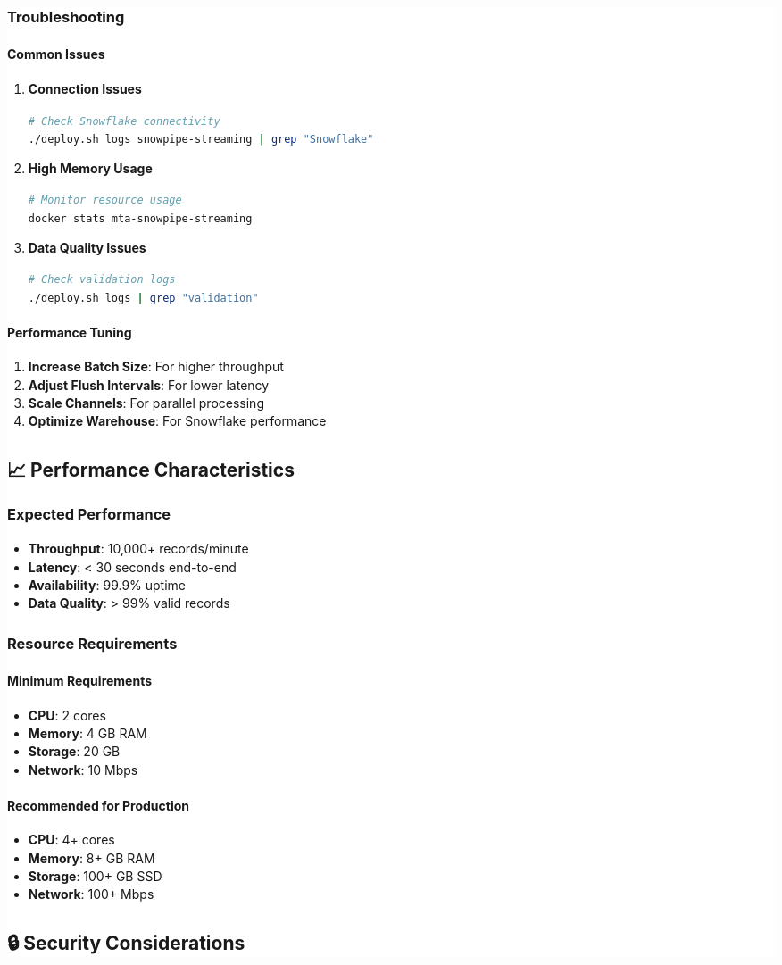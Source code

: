 ### Troubleshooting

#### Common Issues

1. **Connection Issues**
   ```bash
   # Check Snowflake connectivity
   ./deploy.sh logs snowpipe-streaming | grep "Snowflake"
   ```

2. **High Memory Usage**
   ```bash
   # Monitor resource usage
   docker stats mta-snowpipe-streaming
   ```

3. **Data Quality Issues**
   ```bash
   # Check validation logs
   ./deploy.sh logs | grep "validation"
   ```

#### Performance Tuning

1. **Increase Batch Size**: For higher throughput
2. **Adjust Flush Intervals**: For lower latency
3. **Scale Channels**: For parallel processing
4. **Optimize Warehouse**: For Snowflake performance

## 📈 Performance Characteristics

### Expected Performance

- **Throughput**: 10,000+ records/minute
- **Latency**: < 30 seconds end-to-end
- **Availability**: 99.9% uptime
- **Data Quality**: > 99% valid records

### Resource Requirements

#### Minimum Requirements
- **CPU**: 2 cores
- **Memory**: 4 GB RAM
- **Storage**: 20 GB
- **Network**: 10 Mbps

#### Recommended for Production
- **CPU**: 4+ cores
- **Memory**: 8+ GB RAM
- **Storage**: 100+ GB SSD
- **Network**: 100+ Mbps

## 🔒 Security Considerations
